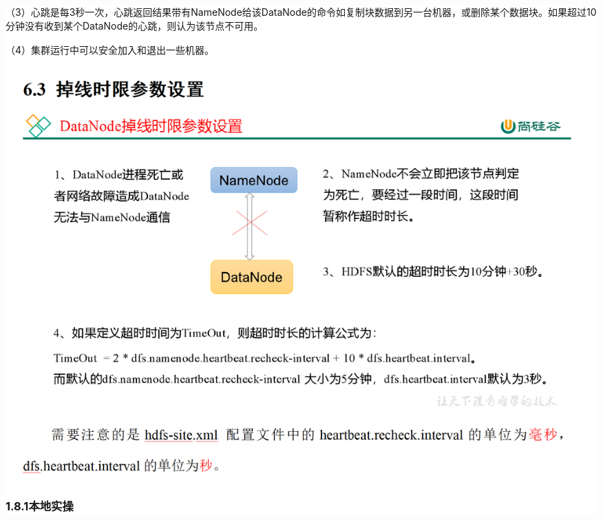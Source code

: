 ```
```

（3）心跳是每3秒一次，心跳返回结果带有NameNode给该DataNode的命令如复制块数据到另一台机器，或删除某个数据块。如果超过10分钟没有收到某个DataNode的心跳，则认为该节点不可用。

（4）集群运行中可以安全加入和退出一些机器。



![1653994632622](imgs\220531-1653994632622.png)

### 1.8.1本地实操
